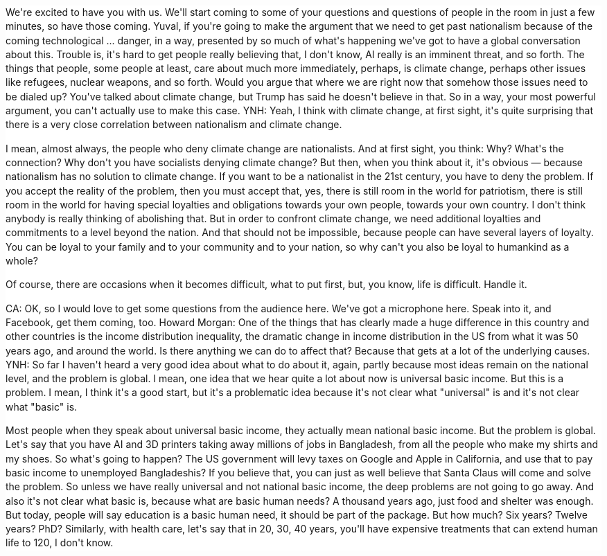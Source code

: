 We're excited to have you with us. We'll start coming to some of your questions and
questions of people in the room in just a few minutes, so have those coming. Yuval, if
you're going to make the argument that we need to get past nationalism because of the
coming technological ... danger, in a way, presented by so much of what's happening we've
got to have a global conversation about this. Trouble is, it's hard to get people really
believing that, I don't know, AI really is an imminent threat, and so forth. The things
that people, some people at least, care about much more immediately, perhaps, is climate
change, perhaps other issues like refugees, nuclear weapons, and so forth. Would you argue
that where we are right now that somehow those issues need to be dialed up? You've talked
about climate change, but Trump has said he doesn't believe in that. So in a way, your
most powerful argument, you can't actually use to make this case. YNH: Yeah, I think with
climate change, at first sight, it's quite surprising that there is a very close
correlation between nationalism and climate change.

I mean, almost always, the people who deny climate change are nationalists. And at first
sight, you think: Why? What's the connection? Why don't you have socialists denying
climate change? But then, when you think about it, it's obvious — because nationalism has
no solution to climate change. If you want to be a nationalist in the 21st century, you
have to deny the problem. If you accept the reality of the problem, then you must accept
that, yes, there is still room in the world for patriotism, there is still room in the
world for having special loyalties and obligations towards your own people, towards your
own country. I don't think anybody is really thinking of abolishing that. But in order to
confront climate change, we need additional loyalties and commitments to a level beyond
the nation. And that should not be impossible, because people can have several layers of
loyalty. You can be loyal to your family and to your community and to your nation, so why
can't you also be loyal to humankind as a whole?

Of course, there are occasions when it becomes difficult, what to put first, but, you
know, life is difficult. Handle it.

CA: OK, so I would love to get some questions from the audience here. We've got a
microphone here. Speak into it, and Facebook, get them coming, too. Howard Morgan: One of
the things that has clearly made a huge difference in this country and other countries is
the income distribution inequality, the dramatic change in income distribution in the US
from what it was 50 years ago, and around the world. Is there anything we can do to affect
that? Because that gets at a lot of the underlying causes. YNH: So far I haven't heard a
very good idea about what to do about it, again, partly because most ideas remain on the
national level, and the problem is global. I mean, one idea that we hear quite a lot about
now is universal basic income. But this is a problem. I mean, I think it's a good start,
but it's a problematic idea because it's not clear what "universal" is and it's not clear
what "basic" is.

Most people when they speak about universal basic income, they actually mean national
basic income. But the problem is global. Let's say that you have AI and 3D printers taking
away millions of jobs in Bangladesh, from all the people who make my shirts and my shoes.
So what's going to happen? The US government will levy taxes on Google and Apple in
California, and use that to pay basic income to unemployed Bangladeshis? If you believe
that, you can just as well believe that Santa Claus will come and solve the problem. So
unless we have really universal and not national basic income, the deep problems are not
going to go away. And also it's not clear what basic is, because what are basic human
needs? A thousand years ago, just food and shelter was enough. But today, people will say
education is a basic human need, it should be part of the package. But how much? Six
years? Twelve years? PhD? Similarly, with health care, let's say that in 20, 30, 40 years,
you'll have expensive treatments that can extend human life to 120, I don't
know.
